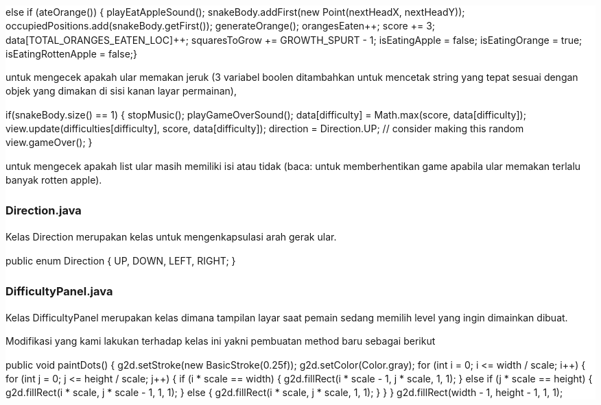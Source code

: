 else if (ateOrange()) {
        	playEatAppleSound();
            snakeBody.addFirst(new Point(nextHeadX, nextHeadY));
            occupiedPositions.add(snakeBody.getFirst());
            generateOrange();
            orangesEaten++;
            score += 3;
            data[TOTAL_ORANGES_EATEN_LOC]++;
            squaresToGrow += GROWTH_SPURT - 1;
            isEatingApple = false;
            isEatingOrange = true;
            isEatingRottenApple = false;}

untuk mengecek apakah ular memakan jeruk (3 variabel boolen ditambahkan untuk mencetak string yang tepat sesuai dengan objek yang dimakan di sisi kanan layar permainan),

if(snakeBody.size() == 1) {
        	stopMusic();
            playGameOverSound();
            data[difficulty] = Math.max(score, data[difficulty]);
            view.update(difficulties[difficulty], score, data[difficulty]);
            direction = Direction.UP; // consider making this random
            view.gameOver();
        }

untuk mengecek apakah list ular masih memiliki isi atau tidak (baca: untuk memberhentikan game apabila ular memakan terlalu banyak rotten apple).

### Direction.java

Kelas Direction merupakan kelas untuk mengenkapsulasi arah gerak ular.

public enum Direction {
    UP,
    DOWN,
    LEFT,
    RIGHT;
}

### DifficultyPanel.java

Kelas DifficultyPanel merupakan kelas dimana tampilan layar saat pemain sedang memilih level yang ingin dimainkan dibuat.

Modifikasi yang kami lakukan terhadap kelas ini yakni pembuatan method baru sebagai berikut

public void paintDots() {
        g2d.setStroke(new BasicStroke(0.25f));
        g2d.setColor(Color.gray);
        for (int i = 0; i <= width / scale; i++) {
            for (int j = 0; j <= height / scale; j++) {
                if (i * scale == width) {
                    g2d.fillRect(i * scale - 1, j * scale, 1, 1);
                } else if (j * scale == height) {
                    g2d.fillRect(i * scale, j * scale - 1, 1, 1);
                } else {
                    g2d.fillRect(i * scale, j * scale, 1, 1);
                }
            }
        }
        g2d.fillRect(width - 1, height - 1, 1, 1);
